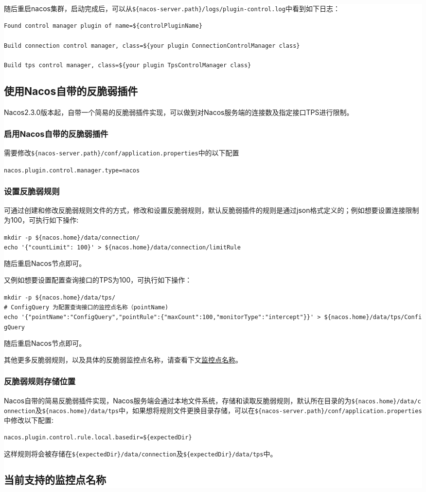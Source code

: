随后重启nacos集群，启动完成后，可以从`${nacos-server.path}/logs/plugin-control.log`中看到如下日志：

```text
Found control manager plugin of name=${controlPluginName}

Build connection control manager, class=${your plugin ConnectionControlManager class}

Build tps control manager, class=${your plugin TpsControlManager class}
```

## 使用Nacos自带的反脆弱插件

Nacos2.3.0版本起，自带一个简易的反脆弱插件实现，可以做到对Nacos服务端的连接数及指定接口TPS进行限制。

### 启用Nacos自带的反脆弱插件

需要修改`${nacos-server.path}/conf/application.properties`中的以下配置

```properties
nacos.plugin.control.manager.type=nacos
```

### 设置反脆弱规则

可通过创建和修改反脆弱规则文件的方式，修改和设置反脆弱规则，默认反脆弱插件的规则是通过json格式定义的；例如想要设置连接限制为100，可执行如下操作:

```shell
mkdir -p ${nacos.home}/data/connection/
echo '{"countLimit": 100}' > ${nacos.home}/data/connection/limitRule
```
 随后重启Nacos节点即可。

 又例如想要设置配置查询接口的TPS为100，可执行如下操作：

 ```shell
 mkdir -p ${nacos.home}/data/tps/
 # ConfigQuery 为配置查询接口的监控点名称（pointName)
 echo '{"pointName":"ConfigQuery","pointRule":{"maxCount":100,"monitorType":"intercept"}}' > ${nacos.home}/data/tps/ConfigQuery
 ```
  随后重启Nacos节点即可。

其他更多反脆弱规则，以及具体的反脆弱监控点名称，请查看下文[监控点名称](#1.1)。

### 反脆弱规则存储位置

Nacos自带的简易反脆弱插件实现，Nacos服务端会通过本地文件系统，存储和读取反脆弱规则，默认所在目录的为`${nacos.home}/data/connection`及`${nacos.home}/data/tps`中，如果想将规则文件更换目录存储，可以在`${nacos-server.path}/conf/application.properties`中修改以下配置:

```properties
nacos.plugin.control.rule.local.basedir=${expectedDir}
```

这样规则将会被存储在`${expectedDir}/data/connection`及`${expectedDir}/data/tps`中。

<h4 id="1.1"></h4>

## 当前支持的监控点名称
